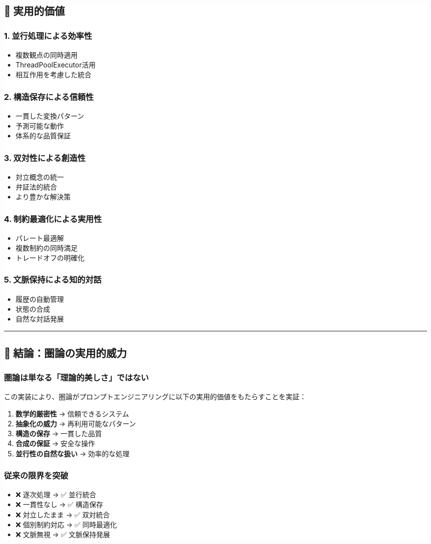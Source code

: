 
## 🌟 実用的価値

### 1. **並行処理による効率性**
- 複数観点の同時適用
- ThreadPoolExecutor活用
- 相互作用を考慮した統合

### 2. **構造保存による信頼性**
- 一貫した変換パターン
- 予測可能な動作
- 体系的な品質保証

### 3. **双対性による創造性**
- 対立概念の統一
- 弁証法的統合
- より豊かな解決策

### 4. **制約最適化による実用性**
- パレート最適解
- 複数制約の同時満足
- トレードオフの明確化

### 5. **文脈保持による知的対話**
- 履歴の自動管理
- 状態の合成
- 自然な対話発展

---

## 🎉 結論：圏論の実用的威力

### **圏論は単なる「理論的美しさ」ではない**

この実装により、圏論がプロンプトエンジニアリングに以下の実用的価値をもたらすことを実証：

1. **数学的厳密性** → 信頼できるシステム
2. **抽象化の威力** → 再利用可能なパターン
3. **構造の保存** → 一貫した品質
4. **合成の保証** → 安全な操作
5. **並行性の自然な扱い** → 効率的な処理

### **従来の限界を突破**

- ❌ 逐次処理 → ✅ 並行統合
- ❌ 一貫性なし → ✅ 構造保存
- ❌ 対立したまま → ✅ 双対統合
- ❌ 個別制約対応 → ✅ 同時最適化
- ❌ 文脈無視 → ✅ 文脈保持発展
